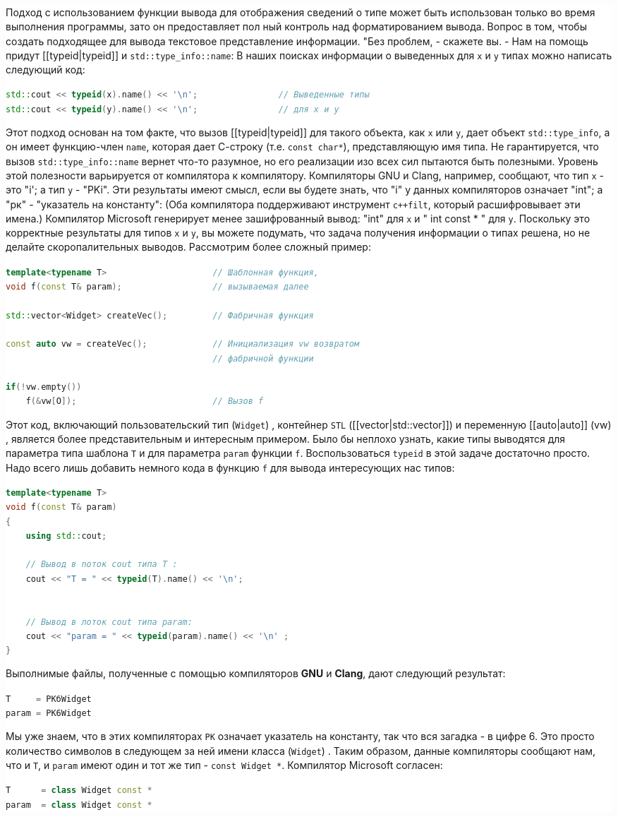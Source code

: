Подход с использованием функции вывода для отображения сведений о типе может быть использован только во время выполнения программы, зато он предоставляет пол­ ный контроль над форматированием вывода. Вопрос в том, чтобы создать подходящее для вывода текстовое представление информации. "Без проблем, - скажете вы. - Нам на помощь придут [[typeid|typeid]] и `std::type_info::name`: В наших поисках информации о выведенных для `х` и `у` типах можно написать следующий код:
```c++
std::cout << typeid(x).name() << '\n';                // Выведенные типы
std::cout << typeid(y).name() << '\n';                // для х и у
```
Этот подход основан на том факте, что вызов [[typeid|typeid]] для такого объекта, как `х` или `у`, дает объект `std::type_info`, а он имеет функцию-член `name`, которая дает С-строку (т.е. `const char*`), представляющую имя типа.
Не гарантируется, что вызов `std::type_info::name` вернет что-то разумное, но его реализации изо всех сил пытаются быть полезными. Уровень этой полезности варьируется от компилятора к компилятору. Компиляторы GNU и Clang, например, сообща­ют, что тип `х` - это "i'; а тип `у` - "PKi". Эти результаты имеют смысл, если вы будете знать, что "i" у данных компиляторов означает "int"; а "рк" - "указатель на константу":
(Оба компилятора поддерживают инструмент `c++filt`, который расшифровывает эти имена.) Компилятор Microsoft генерирует менее зашифрованный вывод: "int" для `х` и " int const * " для `у`.
Поскольку это корректные результаты для типов `х` и `у`, вы можете подумать, что за­дача получения информации о типах решена, но не делайте скоропалительных выводов.
Рассмотрим более сложный пример:
```c++
template<typename Т>                     // Шаблонная функция,
void f(const Т& param);                  // вызываемая далее
 
std::vector<Widget> createVec();         // Фабричная функция

const auto vw = createVec();             // Инициализация vw возвратом
										 // фабричной функции
										 
if(!vw.empty())
	f(&vw[O]);                           // Вызов f
```
Этот код, включающий пользовательский тип (`Widget`) , контейнер `STL` ([[vector|std::vector]]) и переменную [[auto|auto]] (vw) , является более представительным и интересным примером. Было бы неплохо узнать, какие типы выводятся для параметра типа шаблона `Т` и для параметра `param` функции `f`.
Воспользоваться `typeid` в этой задаче достаточно просто. Надо всего лишь добавить немного кода в функцию `f` для вывода интересующих нас типов:
```c++
template<typename Т>
void f(const Т& param)
{
	using std::cout;

	// Вывод в nоток cout типа Т :
	cout << "Т = " << typeid(T).name() << '\n';


	// Вывод в лоток cout типа param:
	cout << "param = " << typeid(param).name() << '\n' ;
}
```
Выполнимые файлы, полученные с помощью компиляторов **GNU** и **Clang**, дают сле­дующий результат:
```c++
Т     = PKбWidget
param = PK6Widget
```
Мы уже знаем, что в этих компиляторах `РК` означает указатель на константу, так что вся загадка - в цифре 6. Это просто количество символов в следующем за ней имени класса (`Widget`) . Таким образом, данные компиляторы сообщают нам, что и `Т`, и `param` имеют один и тот же тип - `const Widget *`.
Компилятор Microsoft согласен:
```c++
Т      = class Widget const *
param  = class Widget const *
```